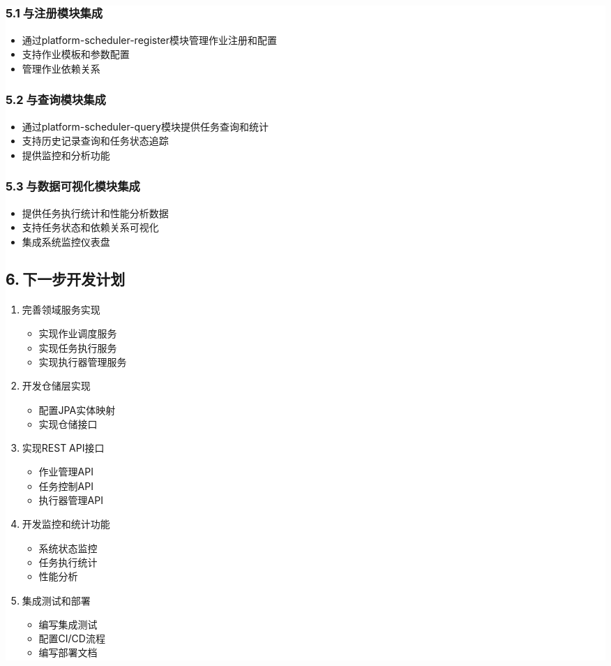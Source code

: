 ### 5.1 与注册模块集成

- 通过platform-scheduler-register模块管理作业注册和配置
- 支持作业模板和参数配置
- 管理作业依赖关系

### 5.2 与查询模块集成

- 通过platform-scheduler-query模块提供任务查询和统计
- 支持历史记录查询和任务状态追踪
- 提供监控和分析功能

### 5.3 与数据可视化模块集成

- 提供任务执行统计和性能分析数据
- 支持任务状态和依赖关系可视化
- 集成系统监控仪表盘

## 6. 下一步开发计划

1. 完善领域服务实现
   - 实现作业调度服务
   - 实现任务执行服务
   - 实现执行器管理服务

2. 开发仓储层实现
   - 配置JPA实体映射
   - 实现仓储接口

3. 实现REST API接口
   - 作业管理API
   - 任务控制API
   - 执行器管理API

4. 开发监控和统计功能
   - 系统状态监控
   - 任务执行统计
   - 性能分析

5. 集成测试和部署
   - 编写集成测试
   - 配置CI/CD流程
   - 编写部署文档
